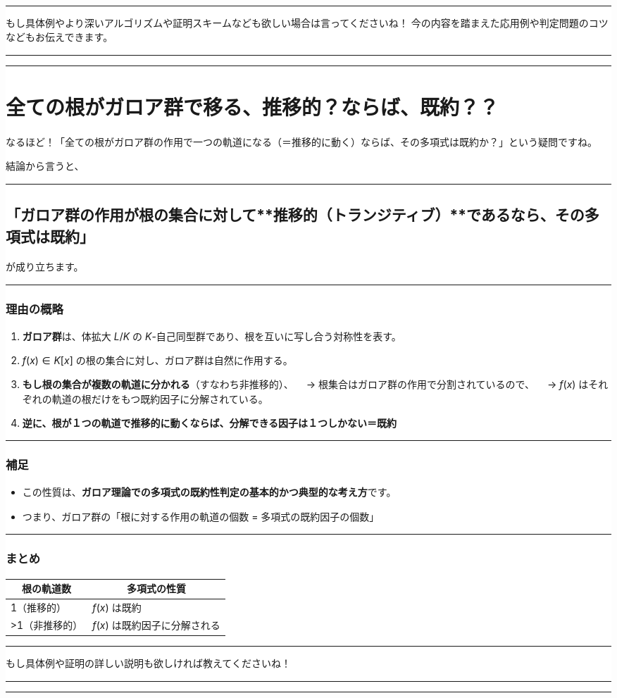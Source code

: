 
---

もし具体例やより深いアルゴリズムや証明スキームなども欲しい場合は言ってくださいね！
今の内容を踏まえた応用例や判定問題のコツなどもお伝えできます。

---
---

# 全ての根がガロア群で移る、推移的？ならば、既約？？

なるほど！「全ての根がガロア群の作用で一つの軌道になる（＝推移的に動く）ならば、その多項式は既約か？」という疑問ですね。

結論から言うと、

---

## 「ガロア群の作用が根の集合に対して\*\*推移的（トランジティブ）\*\*であるなら、その多項式は既約」

が成り立ちます。

---

### 理由の概略

1. **ガロア群**は、体拡大 $L/K$ の $K$-自己同型群であり、根を互いに写し合う対称性を表す。

2. $f(x) \in K[x]$ の根の集合に対し、ガロア群は自然に作用する。

3. **もし根の集合が複数の軌道に分かれる**（すなわち非推移的）、
   　→ 根集合はガロア群の作用で分割されているので、
   　→ $f(x)$ はそれぞれの軌道の根だけをもつ既約因子に分解されている。

4. **逆に、根が１つの軌道で推移的に動くならば、分解できる因子は１つしかない＝既約**

---

### 補足

* この性質は、**ガロア理論での多項式の既約性判定の基本的かつ典型的な考え方**です。

* つまり、ガロア群の「根に対する作用の軌道の個数 = 多項式の既約因子の個数」

---

### まとめ

| 根の軌道数    | 多項式の性質             |
| -------- | ------------------ |
| 1（推移的）   | $f(x)$ は既約         |
| >1（非推移的） | $f(x)$ は既約因子に分解される |

---

もし具体例や証明の詳しい説明も欲しければ教えてくださいね！

---
---
